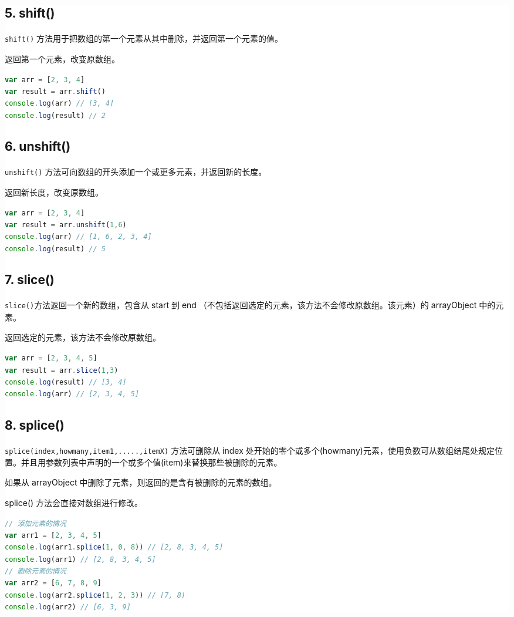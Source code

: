 ## 5. shift()

`shift()` 方法用于把数组的第一个元素从其中删除，并返回第一个元素的值。

返回第一个元素，改变原数组。

```javascript
var arr = [2, 3, 4]
var result = arr.shift()
console.log(arr) // [3, 4]
console.log(result) // 2
```

## 6. unshift()

`unshift()` 方法可向数组的开头添加一个或更多元素，并返回新的长度。

返回新长度，改变原数组。

```javascript
var arr = [2, 3, 4]
var result = arr.unshift(1,6)
console.log(arr) // [1, 6, 2, 3, 4]
console.log(result) // 5
```

## 7. slice()

`slice()`方法返回一个新的数组，包含从 start 到 end （不包括返回选定的元素，该方法不会修改原数组。该元素）的 arrayObject 中的元素。

返回选定的元素，该方法不会修改原数组。

```javascript
var arr = [2, 3, 4, 5]
var result = arr.slice(1,3)
console.log(result) // [3, 4]
console.log(arr) // [2, 3, 4, 5]
```

## 8. splice()

`splice(index,howmany,item1,.....,itemX)` 方法可删除从 index 处开始的零个或多个(howmany)元素，使用负数可从数组结尾处规定位置。并且用参数列表中声明的一个或多个值(item)来替换那些被删除的元素。

如果从 arrayObject 中删除了元素，则返回的是含有被删除的元素的数组。

splice() 方法会直接对数组进行修改。

```javascript
// 添加元素的情况
var arr1 = [2, 3, 4, 5]
console.log(arr1.splice(1, 0, 8)) // [2, 8, 3, 4, 5]
console.log(arr1) // [2, 8, 3, 4, 5]
// 删除元素的情况
var arr2 = [6, 7, 8, 9]
console.log(arr2.splice(1, 2, 3)) // [7, 8]
console.log(arr2) // [6, 3, 9]
```
